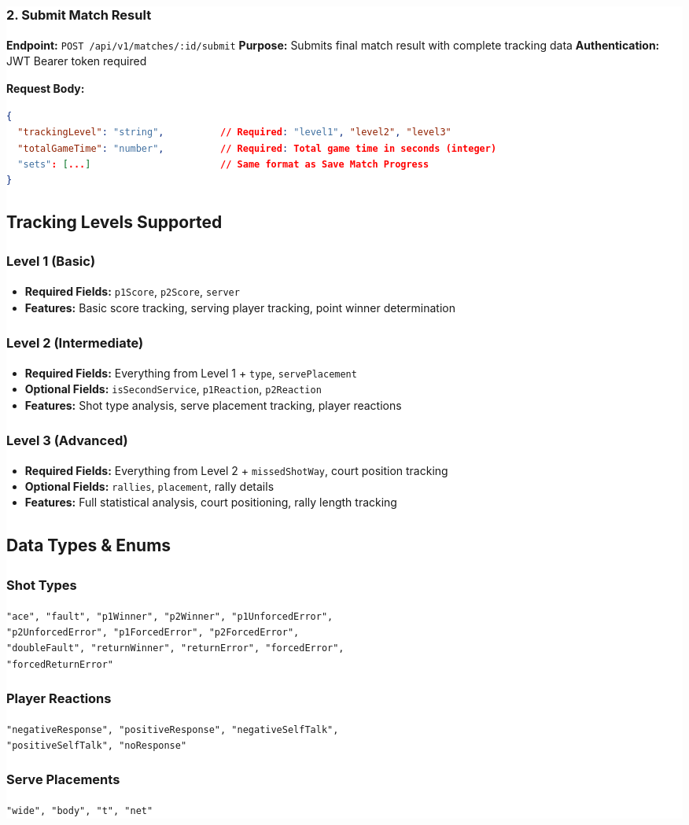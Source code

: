 ### 2. Submit Match Result
**Endpoint:** `POST /api/v1/matches/:id/submit`
**Purpose:** Submits final match result with complete tracking data
**Authentication:** JWT Bearer token required

**Request Body:**
```json
{
  "trackingLevel": "string",          // Required: "level1", "level2", "level3"
  "totalGameTime": "number",          // Required: Total game time in seconds (integer)
  "sets": [...]                       // Same format as Save Match Progress
}
```

## Tracking Levels Supported

### Level 1 (Basic)
- **Required Fields:** `p1Score`, `p2Score`, `server`
- **Features:** Basic score tracking, serving player tracking, point winner determination

### Level 2 (Intermediate)
- **Required Fields:** Everything from Level 1 + `type`, `servePlacement`
- **Optional Fields:** `isSecondService`, `p1Reaction`, `p2Reaction`
- **Features:** Shot type analysis, serve placement tracking, player reactions

### Level 3 (Advanced)
- **Required Fields:** Everything from Level 2 + `missedShotWay`, court position tracking
- **Optional Fields:** `rallies`, `placement`, rally details
- **Features:** Full statistical analysis, court positioning, rally length tracking

## Data Types & Enums

### Shot Types
```
"ace", "fault", "p1Winner", "p2Winner", "p1UnforcedError", 
"p2UnforcedError", "p1ForcedError", "p2ForcedError", 
"doubleFault", "returnWinner", "returnError", "forcedError", 
"forcedReturnError"
```

### Player Reactions
```
"negativeResponse", "positiveResponse", "negativeSelfTalk", 
"positiveSelfTalk", "noResponse"
```

### Serve Placements
```
"wide", "body", "t", "net"
```
